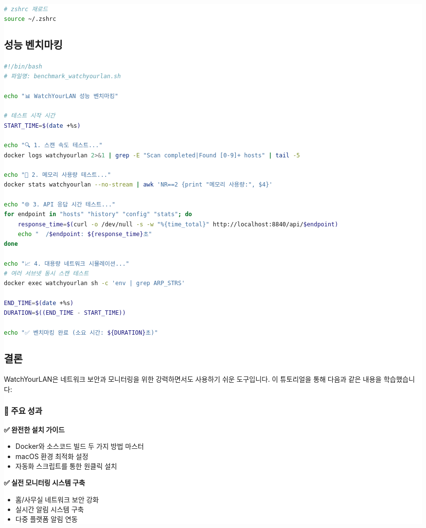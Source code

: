 ```bash
# zshrc 재로드
source ~/.zshrc
```

## 성능 벤치마킹

```bash
#!/bin/bash
# 파일명: benchmark_watchyourlan.sh

echo "📊 WatchYourLAN 성능 벤치마킹"

# 테스트 시작 시간
START_TIME=$(date +%s)

echo "🔍 1. 스캔 속도 테스트..."
docker logs watchyourlan 2>&1 | grep -E "Scan completed|Found [0-9]+ hosts" | tail -5

echo "💾 2. 메모리 사용량 테스트..."
docker stats watchyourlan --no-stream | awk 'NR==2 {print "메모리 사용량:", $4}'

echo "🌐 3. API 응답 시간 테스트..."
for endpoint in "hosts" "history" "config" "stats"; do
    response_time=$(curl -o /dev/null -s -w "%{time_total}" http://localhost:8840/api/$endpoint)
    echo "  /$endpoint: ${response_time}초"
done

echo "📈 4. 대용량 네트워크 시뮬레이션..."
# 여러 서브넷 동시 스캔 테스트
docker exec watchyourlan sh -c 'env | grep ARP_STRS'

END_TIME=$(date +%s)
DURATION=$((END_TIME - START_TIME))

echo "✅ 벤치마킹 완료 (소요 시간: ${DURATION}초)"
```

## 결론

WatchYourLAN은 네트워크 보안과 모니터링을 위한 강력하면서도 사용하기 쉬운 도구입니다. 이 튜토리얼을 통해 다음과 같은 내용을 학습했습니다:

### 🎯 주요 성과

**✅ 완전한 설치 가이드**
- Docker와 소스코드 빌드 두 가지 방법 마스터
- macOS 환경 최적화 설정
- 자동화 스크립트를 통한 원클릭 설치

**✅ 실전 모니터링 시스템 구축**
- 홈/사무실 네트워크 보안 강화
- 실시간 알림 시스템 구축
- 다중 플랫폼 알림 연동
